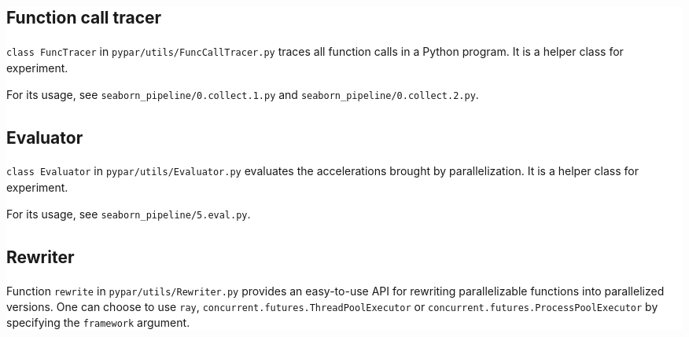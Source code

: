 ## Function call tracer

`class FuncTracer` in `pypar/utils/FuncCallTracer.py` traces all function calls in a Python program. It is a helper class for experiment.

For its usage, see `seaborn_pipeline/0.collect.1.py` and `seaborn_pipeline/0.collect.2.py`. 

## Evaluator

`class Evaluator` in `pypar/utils/Evaluator.py` evaluates the accelerations brought by parallelization. It is a helper class for experiment.

For its usage, see `seaborn_pipeline/5.eval.py`.

## Rewriter

Function `rewrite` in `pypar/utils/Rewriter.py` provides an easy-to-use API for rewriting parallelizable functions into parallelized versions. One can choose to use `ray`, `concurrent.futures.ThreadPoolExecutor` or `concurrent.futures.ProcessPoolExecutor`  by specifying the `framework` argument.